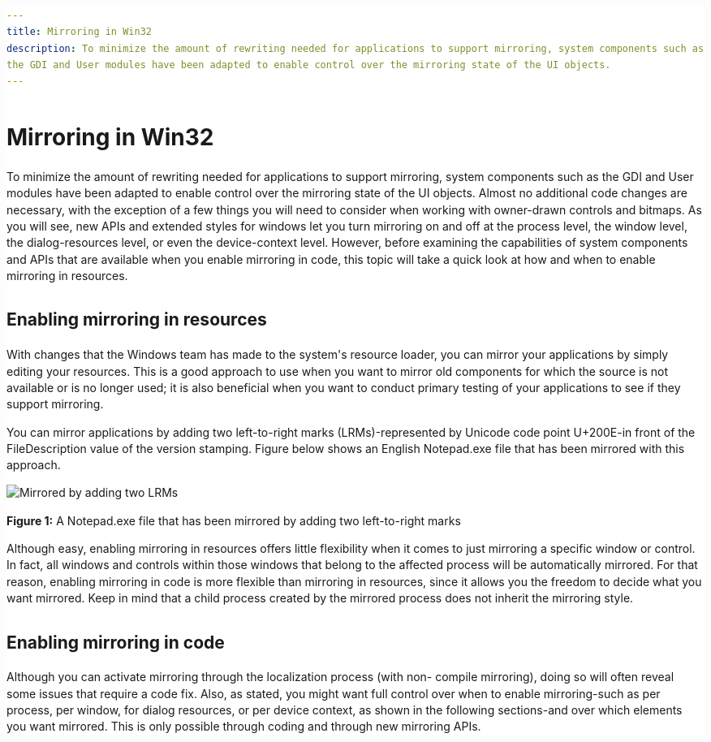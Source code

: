 ```yaml
---
title: Mirroring in Win32
description: To minimize the amount of rewriting needed for applications to support mirroring, system components such as the GDI and User modules have been adapted to enable control over the mirroring state of the UI objects.
---
```


# Mirroring in Win32

To minimize the amount of rewriting needed for applications to support mirroring, system components such as the GDI and User modules have been adapted to enable control over the mirroring state of the UI objects.
Almost no additional code changes are necessary, with the exception of a few things you will need to consider when working with owner-drawn controls and bitmaps.
As you will see, new APIs and extended styles for windows let you turn mirroring on and off at the process level, the window level, the dialog-resources level, or even the device-context level.
However, before examining the capabilities of system components and APIs that are available when you enable mirroring in code, this topic will take a quick look at how and when to enable mirroring in resources.

## Enabling mirroring in resources

With changes that the Windows team has made to the system's resource loader, you can mirror your applications by simply editing your resources.
This is a good approach to use when you want to mirror old components for which the source is not available or is no longer used; it is also beneficial when you want to conduct primary testing of your applications to see if they support mirroring.

You can mirror applications by adding two left-to-right marks (LRMs)-represented by Unicode code point U+200E-in front of the FileDescription value of the version stamping.
Figure below shows an English Notepad.exe file that has been mirrored with this approach.

![Mirrored by adding two LRMs](https://docs.microsoft.com/globalization/localizability/images/Two_LRMs.jpg "Mirrored by adding two LRMs")

**Figure 1:** A Notepad.exe file that has been mirrored by adding two left-to-right marks

Although easy, enabling mirroring in resources offers little flexibility when it comes to just mirroring a specific window or control.
In fact, all windows and controls within those windows that belong to the affected process will be automatically mirrored.
For that reason, enabling mirroring in code is more flexible than mirroring in resources, since it allows you the freedom to decide what you want mirrored.
Keep in mind that a child process created by the mirrored process does not inherit the mirroring style.

## Enabling mirroring in code

Although you can activate mirroring through the localization process (with non- compile mirroring), doing so will often reveal some issues that require a code fix.
Also, as stated, you might want full control over when to enable mirroring-such as per process, per window, for dialog resources, or per device context, as shown in the following sections-and over which elements you want mirrored.
This is only possible through coding and through new mirroring APIs.
